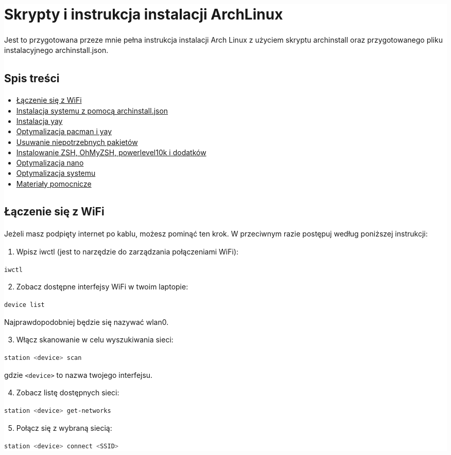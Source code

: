 # Skrypty i instrukcja instalacji ArchLinux

Jest to przygotowana przeze mnie pełna instrukcja instalacji Arch Linux z użyciem skryptu archinstall oraz przygotowanego pliku instalacyjnego archinstall.json.

## Spis treści

- [Łączenie się z WiFi](#łączenie-się-z-wifi)
- [Instalacja systemu z pomocą archinstall.json](#instalacja-systemu-z-pomocą-archinstalljson)
- [Instalacja yay](#instalacja-yay)
- [Optymalizacja pacman i yay](#optymalizacja-pacman-i-yay)
- [Usuwanie niepotrzebnych pakietów](#usuwanie-niepotrzebnych-pakietów)
- [Instalowanie ZSH, OhMyZSH, powerlevel10k i dodatków](#instalowanie-zsh-ohmyzsh-powerlevel10k-i-dodatków)
- [Optymalizacja nano](#optymalizacja-nano)
- [Optymalizacja systemu](#optymalizacja-systemu)
- [Materiały pomocnicze](#materiały-pomocnicze)

## Łączenie się z WiFi

Jeżeli masz podpięty internet po kablu, możesz pominąć ten krok. W przeciwnym razie postępuj według poniższej instrukcji:

1. Wpisz iwctl (jest to narzędzie do zarządzania połączeniami WiFi):

```bash
iwctl
```

2. Zobacz dostępne interfejsy WiFi w twoim laptopie:

```bash
device list
```

Najprawdopodobniej będzie się nazywać wlan0.

3. Włącz skanowanie w celu wyszukiwania sieci:

```bash
station <device> scan
```

gdzie `<device>` to nazwa twojego interfejsu.

4. Zobacz listę dostępnych sieci:

```bash
station <device> get-networks
```

5. Połącz się z wybraną siecią:

```bash
station <device> connect <SSID>
```

